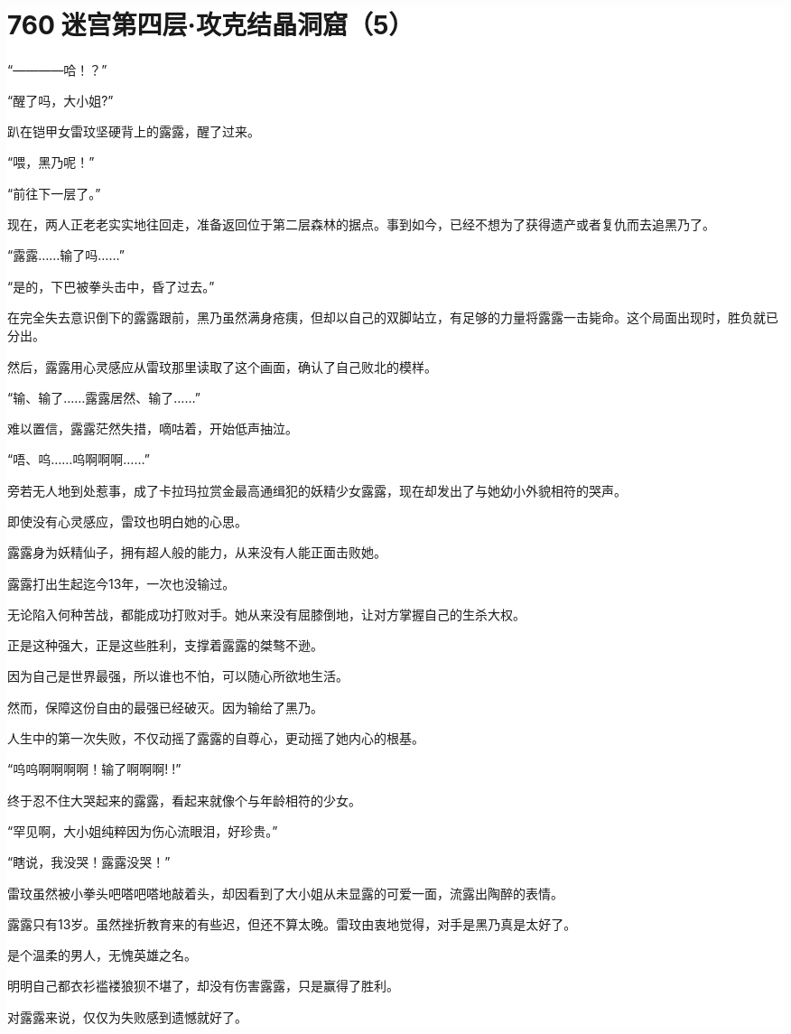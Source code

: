 # 760 迷宫第四层·攻克结晶洞窟（5）

“————哈！？”

“醒了吗，大小姐?”

趴在铠甲女雷玟坚硬背上的露露，醒了过来。

“喂，黑乃呢！”

“前往下一层了。”

现在，两人正老老实实地往回走，准备返回位于第二层森林的据点。事到如今，已经不想为了获得遗产或者复仇而去追黑乃了。

“露露……输了吗……”

“是的，下巴被拳头击中，昏了过去。”

在完全失去意识倒下的露露跟前，黑乃虽然满身疮痍，但却以自己的双脚站立，有足够的力量将露露一击毙命。这个局面出现时，胜负就已分出。

然后，露露用心灵感应从雷玟那里读取了这个画面，确认了自己败北的模样。

“输、输了……露露居然、输了……”

难以置信，露露茫然失措，嘀咕着，开始低声抽泣。

“唔、呜……呜啊啊啊……”

旁若无人地到处惹事，成了卡拉玛拉赏金最高通缉犯的妖精少女露露，现在却发出了与她幼小外貌相符的哭声。

即使没有心灵感应，雷玟也明白她的心思。

露露身为妖精仙子，拥有超人般的能力，从来没有人能正面击败她。

露露打出生起迄今13年，一次也没输过。

无论陷入何种苦战，都能成功打败对手。她从来没有屈膝倒地，让对方掌握自己的生杀大权。

正是这种强大，正是这些胜利，支撑着露露的桀骜不逊。

因为自己是世界最强，所以谁也不怕，可以随心所欲地生活。

然而，保障这份自由的最强已经破灭。因为输给了黑乃。

人生中的第一次失败，不仅动摇了露露的自尊心，更动摇了她内心的根基。

“呜呜啊啊啊啊！输了啊啊啊! !”

终于忍不住大哭起来的露露，看起来就像个与年龄相符的少女。

“罕见啊，大小姐纯粹因为伤心流眼泪，好珍贵。”

“瞎说，我没哭！露露没哭！”

雷玟虽然被小拳头吧嗒吧嗒地敲着头，却因看到了大小姐从未显露的可爱一面，流露出陶醉的表情。

露露只有13岁。虽然挫折教育来的有些迟，但还不算太晚。雷玟由衷地觉得，对手是黑乃真是太好了。

是个温柔的男人，无愧英雄之名。

明明自己都衣衫褴褛狼狈不堪了，却没有伤害露露，只是赢得了胜利。

对露露来说，仅仅为失败感到遗憾就好了。
